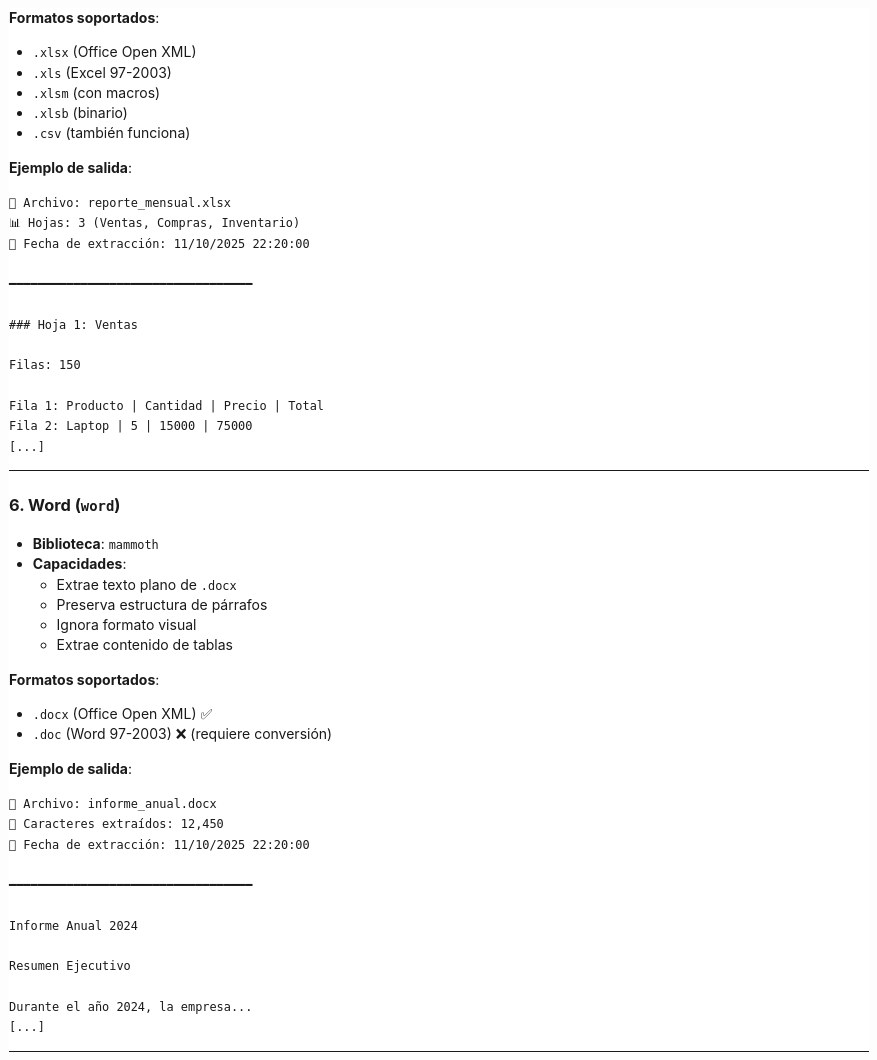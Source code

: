 **Formatos soportados**:
- `.xlsx` (Office Open XML)
- `.xls` (Excel 97-2003)
- `.xlsm` (con macros)
- `.xlsb` (binario)
- `.csv` (también funciona)

**Ejemplo de salida**:
```
📄 Archivo: reporte_mensual.xlsx
📊 Hojas: 3 (Ventas, Compras, Inventario)
📅 Fecha de extracción: 11/10/2025 22:20:00

━━━━━━━━━━━━━━━━━━━━━━━━━━━━━━━━━━

### Hoja 1: Ventas

Filas: 150

Fila 1: Producto | Cantidad | Precio | Total
Fila 2: Laptop | 5 | 15000 | 75000
[...]
```

---

### 6. **Word** (`word`)
- **Biblioteca**: `mammoth`
- **Capacidades**:
  - Extrae texto plano de `.docx`
  - Preserva estructura de párrafos
  - Ignora formato visual
  - Extrae contenido de tablas
  
**Formatos soportados**:
- `.docx` (Office Open XML) ✅
- `.doc` (Word 97-2003) ❌ (requiere conversión)

**Ejemplo de salida**:
```
📄 Archivo: informe_anual.docx
📝 Caracteres extraídos: 12,450
📅 Fecha de extracción: 11/10/2025 22:20:00

━━━━━━━━━━━━━━━━━━━━━━━━━━━━━━━━━━

Informe Anual 2024

Resumen Ejecutivo

Durante el año 2024, la empresa...
[...]
```

---